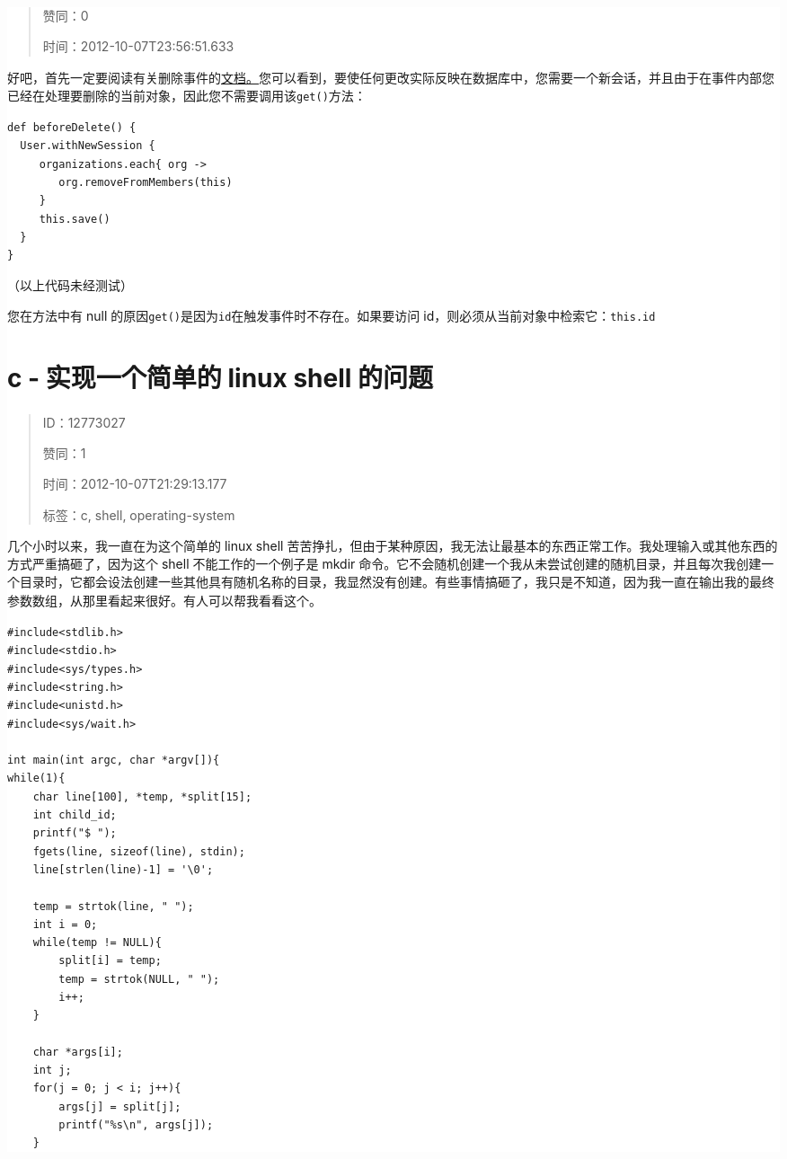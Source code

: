 > 赞同：0
> 
> 时间：2012-10-07T23:56:51.633

好吧，首先一定要阅读有关删除事件的[文档。](http://grails.org/doc/latest/guide/GORM.html#eventsAutoTimestamping)您可以看到，要使任何更改实际反映在数据库中，您需要一个新会话，并且由于在事件内部您已经在处理要删除的当前对象，因此您不需要调用该`get()`方法：

```
def beforeDelete() {
  User.withNewSession {
     organizations.each{ org -> 
        org.removeFromMembers(this)
     }
     this.save()
  }
} 
```

（以上代码未经测试）

您在方法中有 null 的原因`get()`是因为`id`在触发事件时不存在。如果要访问 id，则必须从当前对象中检索它：`this.id`

# c - 实现一个简单的 linux shell 的问题

> ID：12773027
> 
> 赞同：1
> 
> 时间：2012-10-07T21:29:13.177
> 
> 标签：c, shell, operating-system

几个小时以来，我一直在为这个简单的 linux shell 苦苦挣扎，但由于某种原因，我无法让最基本的东西正常工作。我处理输入或其他东西的方式严重搞砸了，因为这个 shell 不能工作的一个例子是 mkdir 命令。它不会随机创建一个我从未尝试创建的随机目录，并且每次我创建一个目录时，它都会设法创建一些其他具有随机名称的目录，我显然没有创建。有些事情搞砸了，我只是不知道，因为我一直在输出我的最终参数数组，从那里看起来很好。有人可以帮我看看这个。

```
#include<stdlib.h>
#include<stdio.h>
#include<sys/types.h>
#include<string.h>
#include<unistd.h>
#include<sys/wait.h>

int main(int argc, char *argv[]){
while(1){
    char line[100], *temp, *split[15];
    int child_id;
    printf("$ ");
    fgets(line, sizeof(line), stdin);
    line[strlen(line)-1] = '\0';

    temp = strtok(line, " ");
    int i = 0;
    while(temp != NULL){
        split[i] = temp;
        temp = strtok(NULL, " ");
        i++;
    }

    char *args[i];
    int j;
    for(j = 0; j < i; j++){
        args[j] = split[j];
        printf("%s\n", args[j]);
    }
```